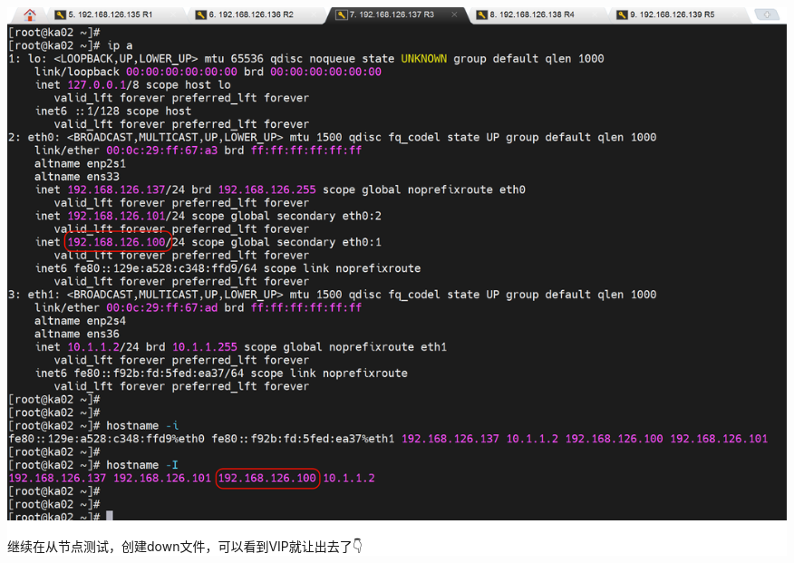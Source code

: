 

![image-20241224112639100](7.Keepalived实现Haproxy和Nginx其它服务的高可用.assets/image-20241224112639100.png)



继续在从节点测试，创建down文件，可以看到VIP就让出去了👇

